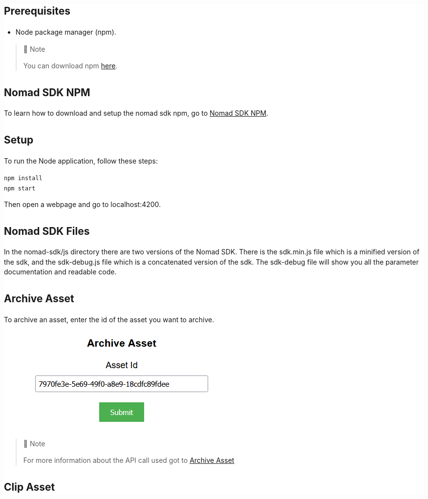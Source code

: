 ## Prerequisites

- Node package manager (npm).

> 📘 Note
> 
> You can download npm [here](https://nodejs.org/en/download).

## Nomad SDK NPM

To learn how to download and setup the nomad sdk npm, go to [Nomad SDK NPM](https://github.com/Nomad-Media/nomad-sdk/tree/main/nomad-sdk-npm).

## Setup

To run the Node application, follow these steps:
```
npm install
npm start
```

Then open a webpage and go to localhost:4200.

## Nomad SDK Files

In the nomad-sdk/js directory there are two versions of the Nomad SDK. There is the sdk.min.js file which is a minified version of the sdk, and the sdk-debug.js file which is a concatenated version of the sdk. The sdk-debug file will show you all the parameter documentation and readable code.

## Archive Asset

To archive an asset, enter the id of the asset you want to archive.

![](images/archive-asset.png)

> 📘 Note
> 
> For more information about the API call used got to [Archive Asset](https://developer.nomad-cms.com/docs/archive-asset)

## Clip Asset
